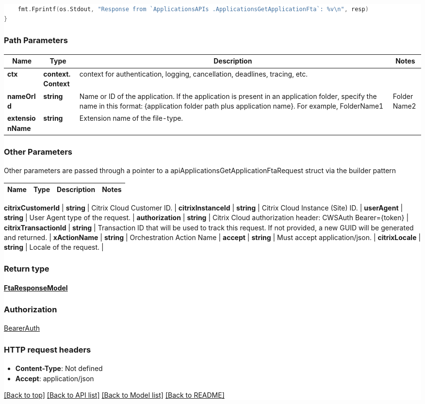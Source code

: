 ```go
    fmt.Fprintf(os.Stdout, "Response from `ApplicationsAPIs .ApplicationsGetApplicationFta`: %v\n", resp)
}
```

### Path Parameters


Name | Type | Description  | Notes
------------- | ------------- | ------------- | -------------
**ctx** | **context.Context** | context for authentication, logging, cancellation, deadlines, tracing, etc.
**nameOrId** | **string** | Name or ID of the application. If the application is present in an application folder,             specify the name in this format: {application folder path plus application name}.             For example, FolderName1|FolderName2|ApplicationName. | 
**extensionName** | **string** | Extension name of the file-type. | 

### Other Parameters

Other parameters are passed through a pointer to a apiApplicationsGetApplicationFtaRequest struct via the builder pattern


Name | Type | Description  | Notes
------------- | ------------- | ------------- | -------------


 **citrixCustomerId** | **string** | Citrix Cloud Customer ID. | 
 **citrixInstanceId** | **string** | Citrix Cloud Instance (Site) ID. | 
 **userAgent** | **string** | User Agent type of the request. | 
 **authorization** | **string** | Citrix Cloud authorization header: CWSAuth Bearer&#x3D;{token} | 
 **citrixTransactionId** | **string** | Transaction ID that will be used to track this request. If not provided, a new GUID will be generated and returned. | 
 **xActionName** | **string** | Orchestration Action Name | 
 **accept** | **string** | Must accept application/json. | 
 **citrixLocale** | **string** | Locale of the request. | 

### Return type

[**FtaResponseModel**](FtaResponseModel.md)

### Authorization

[BearerAuth](../README.md#BearerAuth)

### HTTP request headers

- **Content-Type**: Not defined
- **Accept**: application/json

[[Back to top]](#) [[Back to API list]](../README.md#documentation-for-api-endpoints)
[[Back to Model list]](../README.md#documentation-for-models)
[[Back to README]](../README.md)

